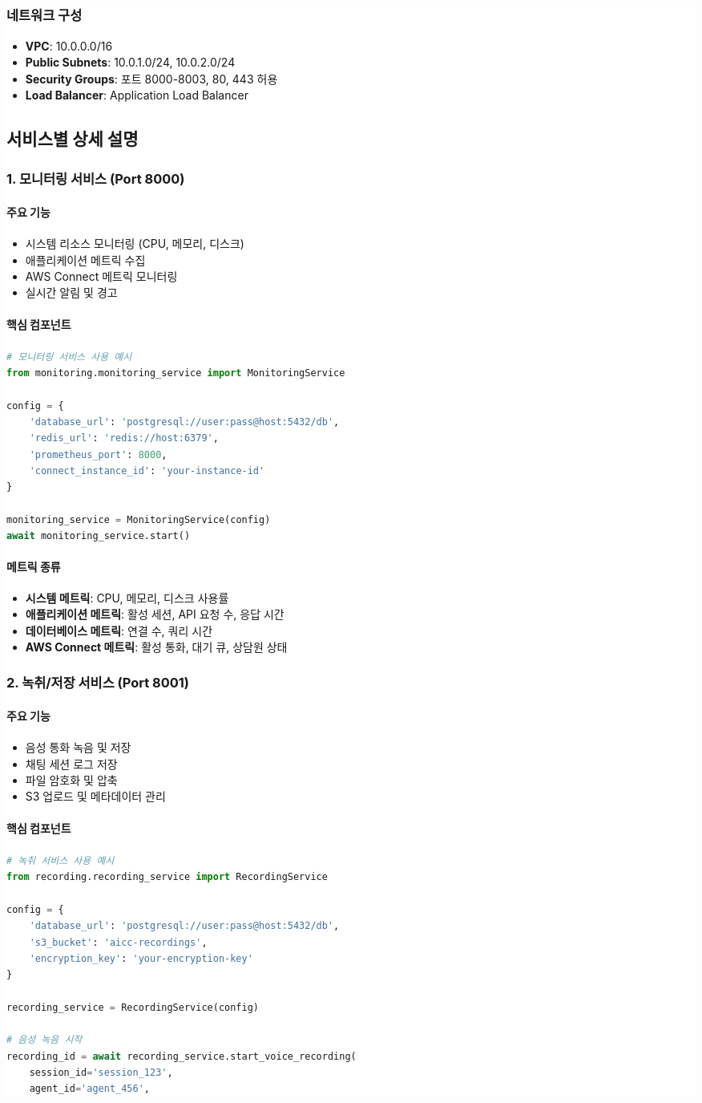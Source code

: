 ### 네트워크 구성
- **VPC**: 10.0.0.0/16
- **Public Subnets**: 10.0.1.0/24, 10.0.2.0/24
- **Security Groups**: 포트 8000-8003, 80, 443 허용
- **Load Balancer**: Application Load Balancer

## 서비스별 상세 설명

### 1. 모니터링 서비스 (Port 8000)

#### 주요 기능
- 시스템 리소스 모니터링 (CPU, 메모리, 디스크)
- 애플리케이션 메트릭 수집
- AWS Connect 메트릭 모니터링
- 실시간 알림 및 경고

#### 핵심 컴포넌트
```python
# 모니터링 서비스 사용 예시
from monitoring.monitoring_service import MonitoringService

config = {
    'database_url': 'postgresql://user:pass@host:5432/db',
    'redis_url': 'redis://host:6379',
    'prometheus_port': 8000,
    'connect_instance_id': 'your-instance-id'
}

monitoring_service = MonitoringService(config)
await monitoring_service.start()
```

#### 메트릭 종류
- **시스템 메트릭**: CPU, 메모리, 디스크 사용률
- **애플리케이션 메트릭**: 활성 세션, API 요청 수, 응답 시간
- **데이터베이스 메트릭**: 연결 수, 쿼리 시간
- **AWS Connect 메트릭**: 활성 통화, 대기 큐, 상담원 상태

### 2. 녹취/저장 서비스 (Port 8001)

#### 주요 기능
- 음성 통화 녹음 및 저장
- 채팅 세션 로그 저장
- 파일 암호화 및 압축
- S3 업로드 및 메타데이터 관리

#### 핵심 컴포넌트
```python
# 녹취 서비스 사용 예시
from recording.recording_service import RecordingService

config = {
    'database_url': 'postgresql://user:pass@host:5432/db',
    's3_bucket': 'aicc-recordings',
    'encryption_key': 'your-encryption-key'
}

recording_service = RecordingService(config)

# 음성 녹음 시작
recording_id = await recording_service.start_voice_recording(
    session_id='session_123',
    agent_id='agent_456',
```